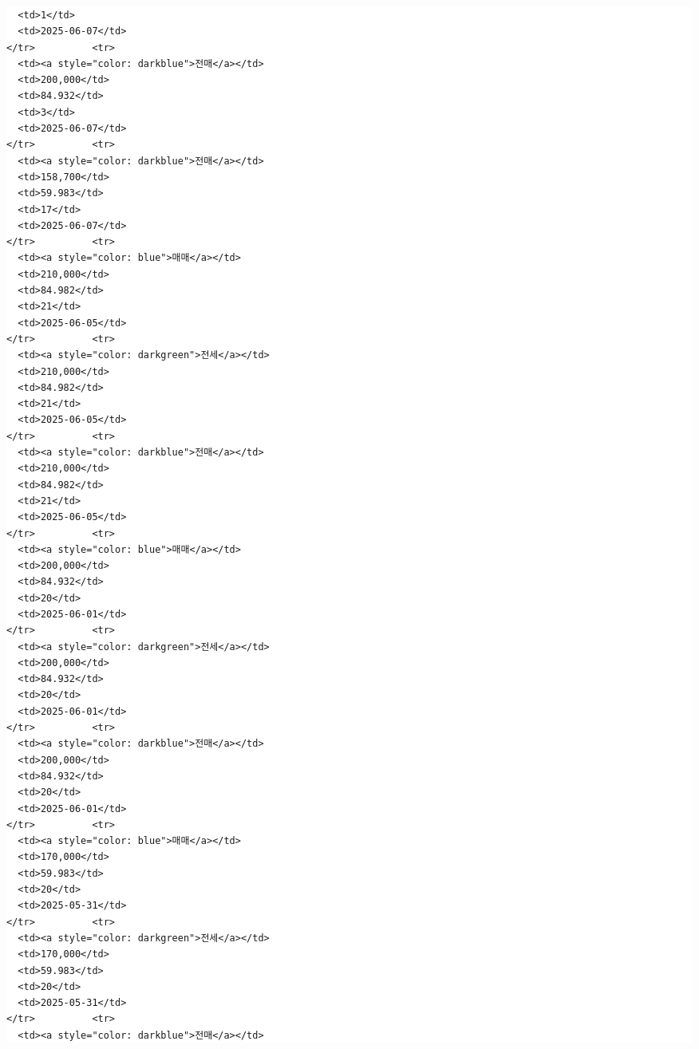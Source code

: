       <td>1</td>
      <td>2025-06-07</td>
    </tr>          <tr>
      <td><a style="color: darkblue">전매</a></td>
      <td>200,000</td>
      <td>84.932</td>
      <td>3</td>
      <td>2025-06-07</td>
    </tr>          <tr>
      <td><a style="color: darkblue">전매</a></td>
      <td>158,700</td>
      <td>59.983</td>
      <td>17</td>
      <td>2025-06-07</td>
    </tr>          <tr>
      <td><a style="color: blue">매매</a></td>
      <td>210,000</td>
      <td>84.982</td>
      <td>21</td>
      <td>2025-06-05</td>
    </tr>          <tr>
      <td><a style="color: darkgreen">전세</a></td>
      <td>210,000</td>
      <td>84.982</td>
      <td>21</td>
      <td>2025-06-05</td>
    </tr>          <tr>
      <td><a style="color: darkblue">전매</a></td>
      <td>210,000</td>
      <td>84.982</td>
      <td>21</td>
      <td>2025-06-05</td>
    </tr>          <tr>
      <td><a style="color: blue">매매</a></td>
      <td>200,000</td>
      <td>84.932</td>
      <td>20</td>
      <td>2025-06-01</td>
    </tr>          <tr>
      <td><a style="color: darkgreen">전세</a></td>
      <td>200,000</td>
      <td>84.932</td>
      <td>20</td>
      <td>2025-06-01</td>
    </tr>          <tr>
      <td><a style="color: darkblue">전매</a></td>
      <td>200,000</td>
      <td>84.932</td>
      <td>20</td>
      <td>2025-06-01</td>
    </tr>          <tr>
      <td><a style="color: blue">매매</a></td>
      <td>170,000</td>
      <td>59.983</td>
      <td>20</td>
      <td>2025-05-31</td>
    </tr>          <tr>
      <td><a style="color: darkgreen">전세</a></td>
      <td>170,000</td>
      <td>59.983</td>
      <td>20</td>
      <td>2025-05-31</td>
    </tr>          <tr>
      <td><a style="color: darkblue">전매</a></td>